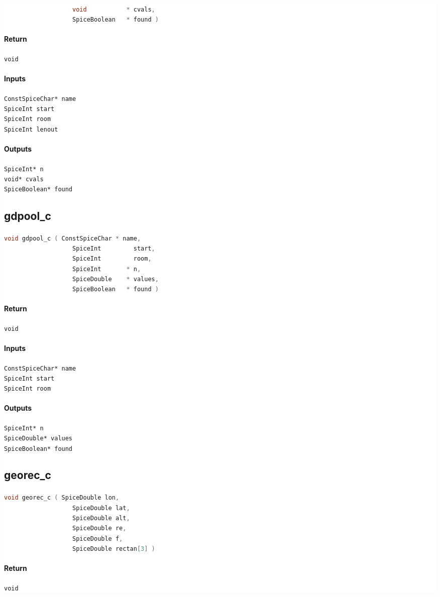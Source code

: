 ```c
                   void           * cvals,
                   SpiceBoolean   * found )
```
#### Return
```
void
```
#### Inputs
```
ConstSpiceChar* name
SpiceInt start
SpiceInt room
SpiceInt lenout

```
#### Outputs
```
SpiceInt* n
void* cvals
SpiceBoolean* found

```
## gdpool_c
```c
void gdpool_c ( ConstSpiceChar * name,
                   SpiceInt         start,
                   SpiceInt         room,
                   SpiceInt       * n,
                   SpiceDouble    * values,
                   SpiceBoolean   * found )
```
#### Return
```
void
```
#### Inputs
```
ConstSpiceChar* name
SpiceInt start
SpiceInt room

```
#### Outputs
```
SpiceInt* n
SpiceDouble* values
SpiceBoolean* found

```
## georec_c
```c
void georec_c ( SpiceDouble lon,
                   SpiceDouble lat,
                   SpiceDouble alt,
                   SpiceDouble re,
                   SpiceDouble f,
                   SpiceDouble rectan[3] )
```
#### Return
```
void
```